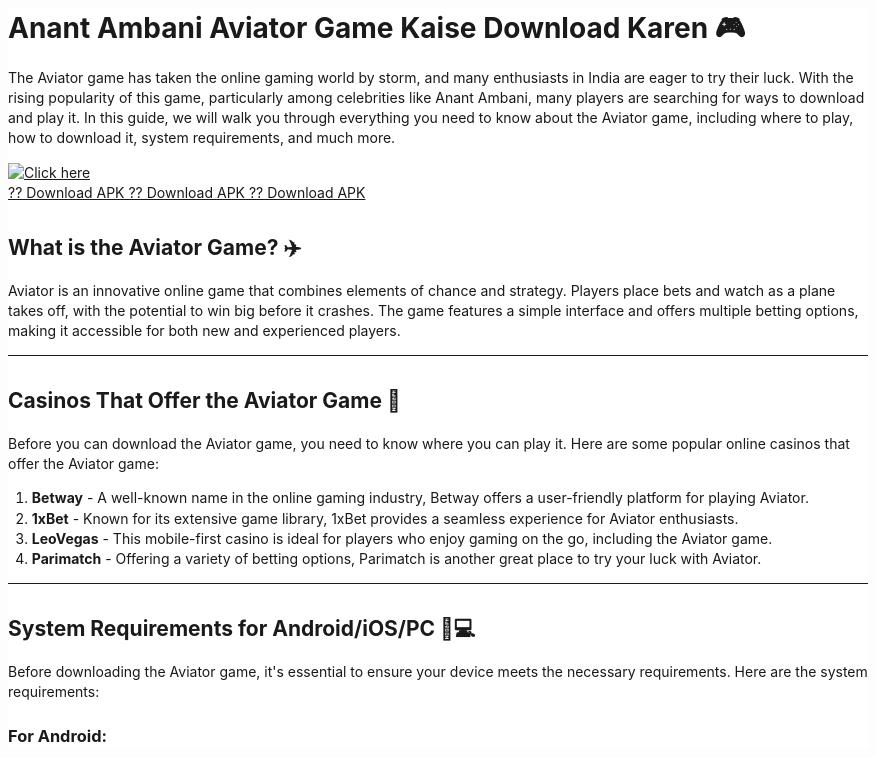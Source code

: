 # Anant Ambani Aviator Game Kaise Download Karen 🎮

The Aviator game has taken the online gaming world by storm, and many
enthusiasts in India are eager to try their luck. With the rising
popularity of this game, particularly among celebrities like Anant
Ambani, many players are searching for ways to download and play it. In
this guide, we will walk you through everything you need to know about
the Aviator game, including where to play, how to download it, system
requirements, and much more.

[![Click
here](https://readscoops.com/wp-content/uploads/2023/03/Readscoop-aviator-1-1.jpg)](https://click.traffprogo7.com/RycHEFxU?landing=54)\
[?? Download APK ?? Download APK ?? Download
APK](https://click.traffprogo7.com/RycHEFxU?landing=54)

## What is the Aviator Game? ✈️

Aviator is an innovative online game that combines elements of chance
and strategy. Players place bets and watch as a plane takes off, with
the potential to win big before it crashes. The game features a simple
interface and offers multiple betting options, making it accessible for
both new and experienced players.

------------------------------------------------------------------------

## Casinos That Offer the Aviator Game 🏬

Before you can download the Aviator game, you need to know where you can
play it. Here are some popular online casinos that offer the Aviator
game:

1.  **Betway** - A well-known name in the online gaming industry, Betway
    offers a user-friendly platform for playing Aviator.
2.  **1xBet** - Known for its extensive game library, 1xBet provides a
    seamless experience for Aviator enthusiasts.
3.  **LeoVegas** - This mobile-first casino is ideal for players who
    enjoy gaming on the go, including the Aviator game.
4.  **Parimatch** - Offering a variety of betting options, Parimatch is
    another great place to try your luck with Aviator.

------------------------------------------------------------------------

## System Requirements for Android/iOS/PC 📱💻

Before downloading the Aviator game, it\'s essential to ensure your
device meets the necessary requirements. Here are the system
requirements:

### For Android:
